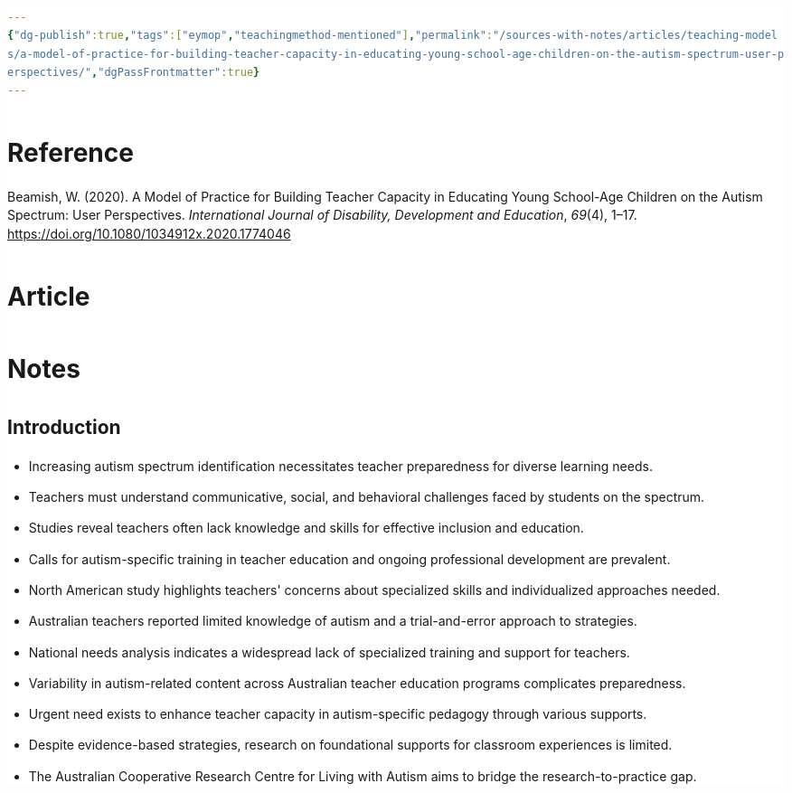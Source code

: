 ```yaml
---
{"dg-publish":true,"tags":["eymop","teachingmethod-mentioned"],"permalink":"/sources-with-notes/articles/teaching-models/a-model-of-practice-for-building-teacher-capacity-in-educating-young-school-age-children-on-the-autism-spectrum-user-perspectives/","dgPassFrontmatter":true}
---
```



# Reference
Beamish, W. (2020). A Model of Practice for Building Teacher Capacity in Educating Young School-Age Children on the Autism Spectrum: User Perspectives. _International Journal of Disability, Development and Education_, _69_(4), 1–17. https://doi.org/10.1080/1034912x.2020.1774046
# Article
<iframe src="https://drive.google.com/file/d/1Y8UF9snrDI3mZfH9bS8GWWXyakhjrow3/preview" width="700" height="1000" ></iframe>

# Notes
## Introduction

- Increasing autism spectrum identification necessitates teacher preparedness for diverse learning needs.
    
- Teachers must understand communicative, social, and behavioral challenges faced by students on the spectrum.
    
- Studies reveal teachers often lack knowledge and skills for effective inclusion and education.
    
- Calls for autism-specific training in teacher education and ongoing professional development are prevalent.
    
- North American study highlights teachers' concerns about specialized skills and individualized approaches needed.
    
- Australian teachers reported limited knowledge of autism and a trial-and-error approach to strategies.
    
- National needs analysis indicates a widespread lack of specialized training and support for teachers.
    
- Variability in autism-related content across Australian teacher education programs complicates preparedness.
    
- Urgent need exists to enhance teacher capacity in autism-specific pedagogy through various supports.
    
- Despite evidence-based strategies, research on foundational supports for classroom experiences is limited.
    
- The Australian Cooperative Research Centre for Living with Autism aims to bridge the research-to-practice gap.
    
